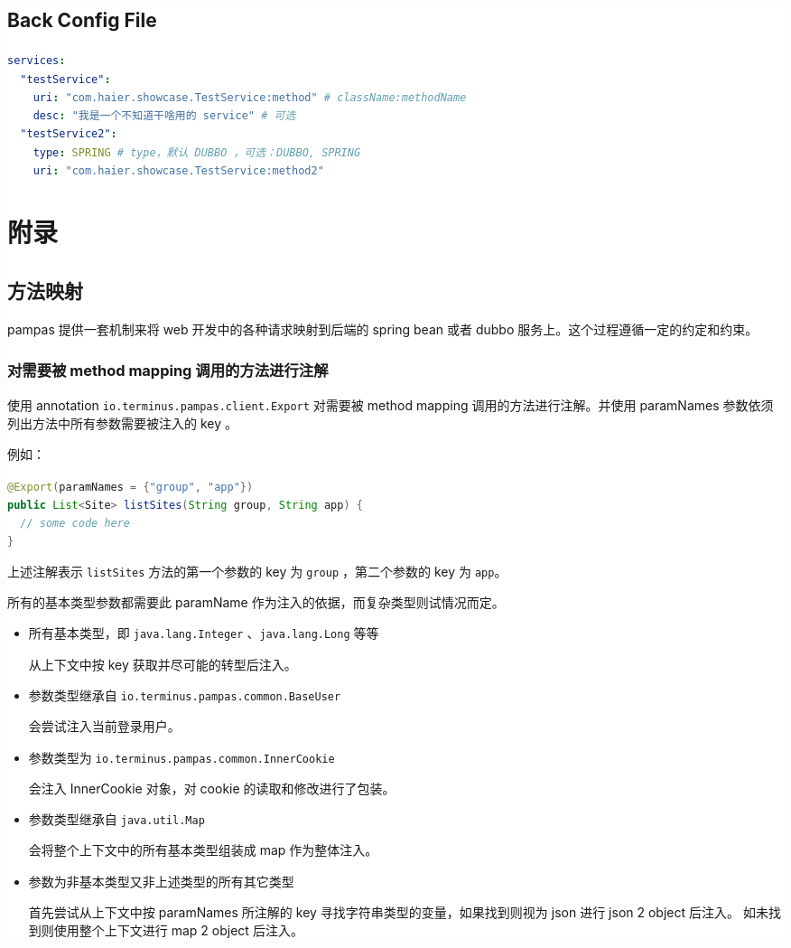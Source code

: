 ## Back Config File

```yaml
services:
  "testService":
    uri: "com.haier.showcase.TestService:method" # className:methodName
    desc: "我是一个不知道干啥用的 service" # 可选
  "testService2":
    type: SPRING # type，默认 DUBBO ，可选：DUBBO, SPRING
    uri: "com.haier.showcase.TestService:method2"
```

# 附录

## 方法映射

pampas 提供一套机制来将 web 开发中的各种请求映射到后端的 spring bean 或者 dubbo 服务上。这个过程遵循一定的约定和约束。

### 对需要被 method mapping 调用的方法进行注解

使用 annotation `io.terminus.pampas.client.Export` 对需要被 method mapping 调用的方法进行注解。并使用 paramNames 参数依须列出方法中所有参数需要被注入的 key 。

例如：

```java
@Export(paramNames = {"group", "app"})
public List<Site> listSites(String group, String app) {
  // some code here
}
```

上述注解表示 `listSites` 方法的第一个参数的 key 为 `group` ，第二个参数的 key 为 `app`。

所有的基本类型参数都需要此 paramName 作为注入的依据，而复杂类型则试情况而定。

-   所有基本类型，即 `java.lang.Integer` 、`java.lang.Long` 等等

    从上下文中按 key 获取并尽可能的转型后注入。

-   参数类型继承自 `io.terminus.pampas.common.BaseUser`

    会尝试注入当前登录用户。

-   参数类型为 `io.terminus.pampas.common.InnerCookie`

    会注入 InnerCookie 对象，对 cookie 的读取和修改进行了包装。

-   参数类型继承自 `java.util.Map`

    会将整个上下文中的所有基本类型组装成 map 作为整体注入。

-   参数为非基本类型又非上述类型的所有其它类型

    首先尝试从上下文中按 paramNames 所注解的 key 寻找字符串类型的变量，如果找到则视为 json 进行 json 2 object 后注入。
    如未找到则使用整个上下文进行 map 2 object 后注入。
